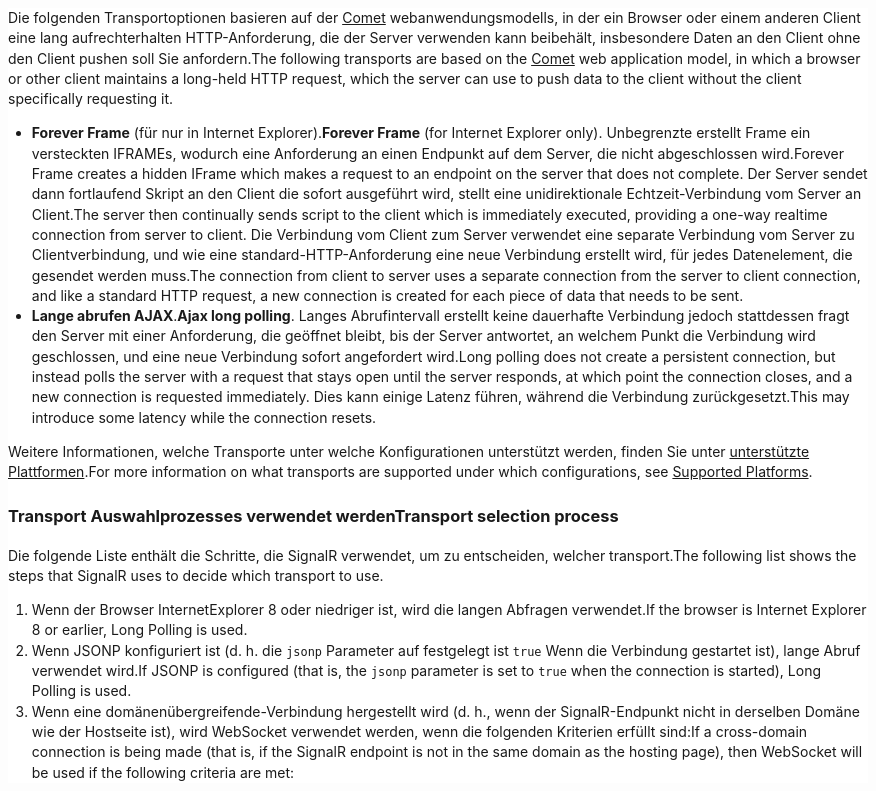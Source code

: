 <span data-ttu-id="aa5b2-146">Die folgenden Transportoptionen basieren auf der [Comet](http://en.wikipedia.org/wiki/Comet_(programming)) webanwendungsmodells, in der ein Browser oder einem anderen Client eine lang aufrechterhalten HTTP-Anforderung, die der Server verwenden kann beibehält, insbesondere Daten an den Client ohne den Client pushen soll Sie anfordern.</span><span class="sxs-lookup"><span data-stu-id="aa5b2-146">The following transports are based on the [Comet](http://en.wikipedia.org/wiki/Comet_(programming)) web application model, in which a browser or other client maintains a long-held HTTP request, which the server can use to push data to the client without the client specifically requesting it.</span></span>

- <span data-ttu-id="aa5b2-147">**Forever Frame** (für nur in Internet Explorer).</span><span class="sxs-lookup"><span data-stu-id="aa5b2-147">**Forever Frame** (for Internet Explorer only).</span></span> <span data-ttu-id="aa5b2-148">Unbegrenzte erstellt Frame ein versteckten IFRAMEs, wodurch eine Anforderung an einen Endpunkt auf dem Server, die nicht abgeschlossen wird.</span><span class="sxs-lookup"><span data-stu-id="aa5b2-148">Forever Frame creates a hidden IFrame which makes a request to an endpoint on the server that does not complete.</span></span> <span data-ttu-id="aa5b2-149">Der Server sendet dann fortlaufend Skript an den Client die sofort ausgeführt wird, stellt eine unidirektionale Echtzeit-Verbindung vom Server an Client.</span><span class="sxs-lookup"><span data-stu-id="aa5b2-149">The server then continually sends script to the client which is immediately executed, providing a one-way realtime connection from server to client.</span></span> <span data-ttu-id="aa5b2-150">Die Verbindung vom Client zum Server verwendet eine separate Verbindung vom Server zu Clientverbindung, und wie eine standard-HTTP-Anforderung eine neue Verbindung erstellt wird, für jedes Datenelement, die gesendet werden muss.</span><span class="sxs-lookup"><span data-stu-id="aa5b2-150">The connection from client to server uses a separate connection from the server to client connection, and like a standard HTTP request, a new connection is created for each piece of data that needs to be sent.</span></span>
- <span data-ttu-id="aa5b2-151">**Lange abrufen AJAX**.</span><span class="sxs-lookup"><span data-stu-id="aa5b2-151">**Ajax long polling**.</span></span> <span data-ttu-id="aa5b2-152">Langes Abrufintervall erstellt keine dauerhafte Verbindung jedoch stattdessen fragt den Server mit einer Anforderung, die geöffnet bleibt, bis der Server antwortet, an welchem Punkt die Verbindung wird geschlossen, und eine neue Verbindung sofort angefordert wird.</span><span class="sxs-lookup"><span data-stu-id="aa5b2-152">Long polling does not create a persistent connection, but instead polls the server with a request that stays open until the server responds, at which point the connection closes, and a new connection is requested immediately.</span></span> <span data-ttu-id="aa5b2-153">Dies kann einige Latenz führen, während die Verbindung zurückgesetzt.</span><span class="sxs-lookup"><span data-stu-id="aa5b2-153">This may introduce some latency while the connection resets.</span></span>

<span data-ttu-id="aa5b2-154">Weitere Informationen, welche Transporte unter welche Konfigurationen unterstützt werden, finden Sie unter [unterstützte Plattformen](supported-platforms.md).</span><span class="sxs-lookup"><span data-stu-id="aa5b2-154">For more information on what transports are supported under which configurations, see [Supported Platforms](supported-platforms.md).</span></span>

### <a name="transport-selection-process"></a><span data-ttu-id="aa5b2-155">Transport Auswahlprozesses verwendet werden</span><span class="sxs-lookup"><span data-stu-id="aa5b2-155">Transport selection process</span></span>

<span data-ttu-id="aa5b2-156">Die folgende Liste enthält die Schritte, die SignalR verwendet, um zu entscheiden, welcher transport.</span><span class="sxs-lookup"><span data-stu-id="aa5b2-156">The following list shows the steps that SignalR uses to decide which transport to use.</span></span>

1. <span data-ttu-id="aa5b2-157">Wenn der Browser InternetExplorer 8 oder niedriger ist, wird die langen Abfragen verwendet.</span><span class="sxs-lookup"><span data-stu-id="aa5b2-157">If the browser is Internet Explorer 8 or earlier, Long Polling is used.</span></span>
2. <span data-ttu-id="aa5b2-158">Wenn JSONP konfiguriert ist (d. h. die `jsonp` Parameter auf festgelegt ist `true` Wenn die Verbindung gestartet ist), lange Abruf verwendet wird.</span><span class="sxs-lookup"><span data-stu-id="aa5b2-158">If JSONP is configured (that is, the `jsonp` parameter is set to `true` when the connection is started), Long Polling is used.</span></span>
3. <span data-ttu-id="aa5b2-159">Wenn eine domänenübergreifende-Verbindung hergestellt wird (d. h., wenn der SignalR-Endpunkt nicht in derselben Domäne wie der Hostseite ist), wird WebSocket verwendet werden, wenn die folgenden Kriterien erfüllt sind:</span><span class="sxs-lookup"><span data-stu-id="aa5b2-159">If a cross-domain connection is being made (that is, if the SignalR endpoint is not in the same domain as the hosting page), then WebSocket will be used if the following criteria are met:</span></span>
